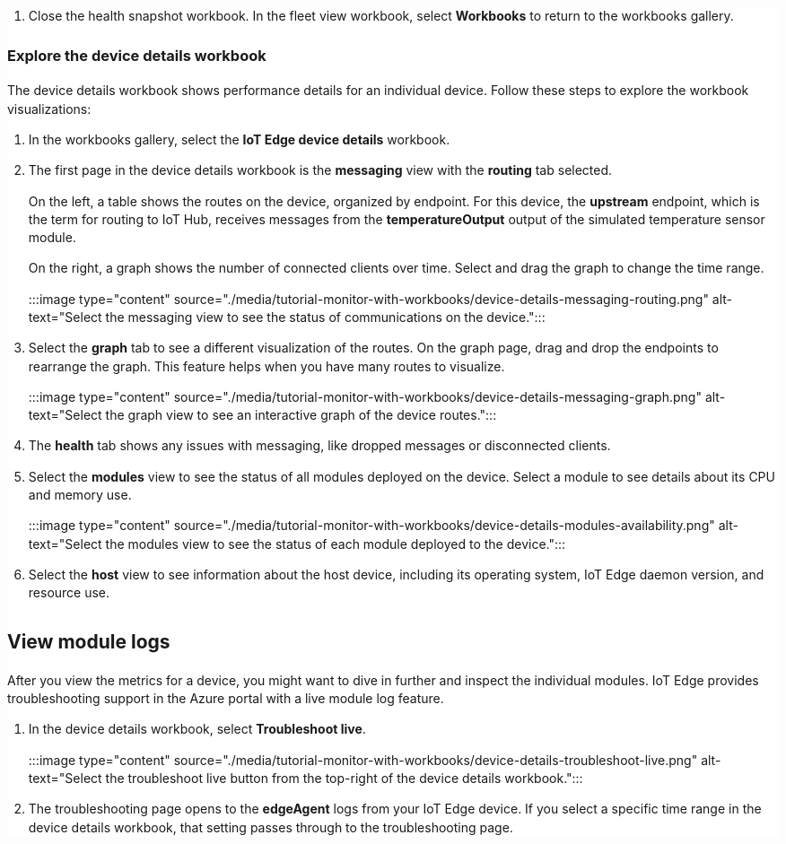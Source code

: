 1. Close the health snapshot workbook. In the fleet view workbook, select **Workbooks** to return to the workbooks gallery.

### Explore the device details workbook

The device details workbook shows performance details for an individual device. Follow these steps to explore the workbook visualizations:

1. In the workbooks gallery, select the **IoT Edge device details** workbook.

1. The first page in the device details workbook is the **messaging** view with the **routing** tab selected.

   On the left, a table shows the routes on the device, organized by endpoint. For this device, the **upstream** endpoint, which is the term for routing to IoT Hub, receives messages from the **temperatureOutput** output of the simulated temperature sensor module.

   On the right, a graph shows the number of connected clients over time. Select and drag the graph to change the time range.

   :::image type="content" source="./media/tutorial-monitor-with-workbooks/device-details-messaging-routing.png" alt-text="Select the messaging view to see the status of communications on the device.":::

1. Select the **graph** tab to see a different visualization of the routes. On the graph page, drag and drop the endpoints to rearrange the graph. This feature helps when you have many routes to visualize.

   :::image type="content" source="./media/tutorial-monitor-with-workbooks/device-details-messaging-graph.png" alt-text="Select the graph view to see an interactive graph of the device routes.":::

1. The **health** tab shows any issues with messaging, like dropped messages or disconnected clients.

1. Select the **modules** view to see the status of all modules deployed on the device. Select a module to see details about its CPU and memory use.

   :::image type="content" source="./media/tutorial-monitor-with-workbooks/device-details-modules-availability.png" alt-text="Select the modules view to see the status of each module deployed to the device.":::

1. Select the **host** view to see information about the host device, including its operating system, IoT Edge daemon version, and resource use.

## View module logs

After you view the metrics for a device, you might want to dive in further and inspect the individual modules. IoT Edge provides troubleshooting support in the Azure portal with a live module log feature.

1. In the device details workbook, select **Troubleshoot live**.

   :::image type="content" source="./media/tutorial-monitor-with-workbooks/device-details-troubleshoot-live.png" alt-text="Select the troubleshoot live button from the top-right of the device details workbook.":::

1. The troubleshooting page opens to the **edgeAgent** logs from your IoT Edge device. If you select a specific time range in the device details workbook, that setting passes through to the troubleshooting page.
